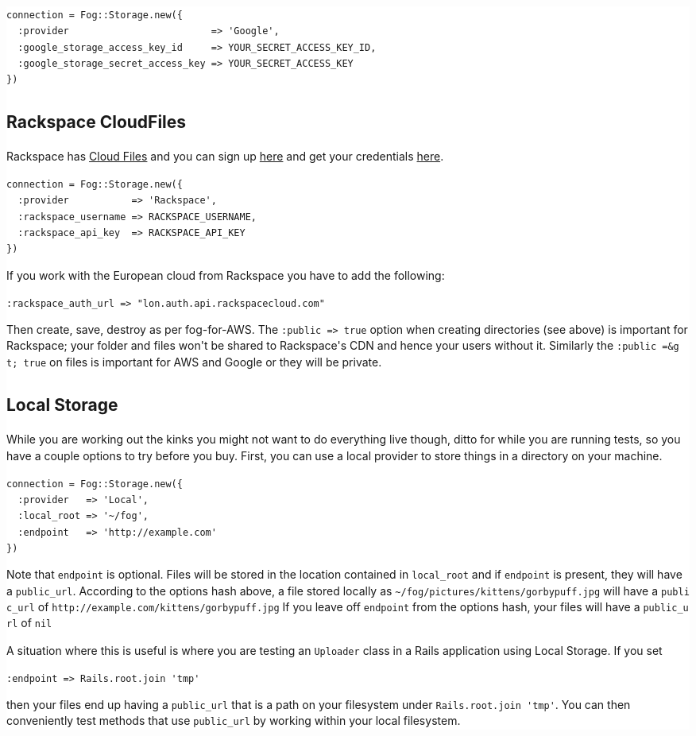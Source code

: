     connection = Fog::Storage.new({
      :provider                         => 'Google',
      :google_storage_access_key_id     => YOUR_SECRET_ACCESS_KEY_ID,
      :google_storage_secret_access_key => YOUR_SECRET_ACCESS_KEY
    })

## Rackspace CloudFiles

Rackspace has <a href="http://www.rackspacecloud.com/cloud_hosting_products/files">Cloud Files</a> and you can sign up <a href="https://www.rackspacecloud.com/signup">here</a> and get your credentials <a href="https://manage.rackspacecloud.com/APIAccess.do">here</a>.

    connection = Fog::Storage.new({
      :provider           => 'Rackspace',
      :rackspace_username => RACKSPACE_USERNAME,
      :rackspace_api_key  => RACKSPACE_API_KEY
    })

If you work with the European cloud from Rackspace you have to add the following:

    :rackspace_auth_url => "lon.auth.api.rackspacecloud.com"

Then create, save, destroy as per fog-for-AWS. The `:public => true` option when creating directories (see above) is important for Rackspace; your folder and files won't be shared to Rackspace's CDN and hence your users without it.  Similarly the `:public =&gt; true` on files is important for AWS and Google or they will be private.

## Local Storage

While you are working out the kinks you might not want to do everything live though, ditto for while you are running tests, so you have a couple options to try before you buy.  First, you can use a local provider to store things in a directory on your machine.

    connection = Fog::Storage.new({
      :provider   => 'Local',
      :local_root => '~/fog',
      :endpoint   => 'http://example.com'
    })

Note that `endpoint` is optional. Files will be stored in the location contained in `local_root` and if `endpoint` is present, they will have a 
`public_url`. According to the options hash above, a file stored locally as `~/fog/pictures/kittens/gorbypuff.jpg` will have a `public_url` of 
`http://example.com/kittens/gorbypuff.jpg` If you leave off `endpoint` from the options hash, your files will have a `public_url` of `nil` 

A situation where this is useful is where you are testing an `Uploader` class in a Rails application using Local Storage. If you set 
    
    :endpoint => Rails.root.join 'tmp'

then your files end up having a `public_url` that is a path on your filesystem under `Rails.root.join 'tmp'`. You can then 
conveniently test methods that use `public_url` by working within your local filesystem.
